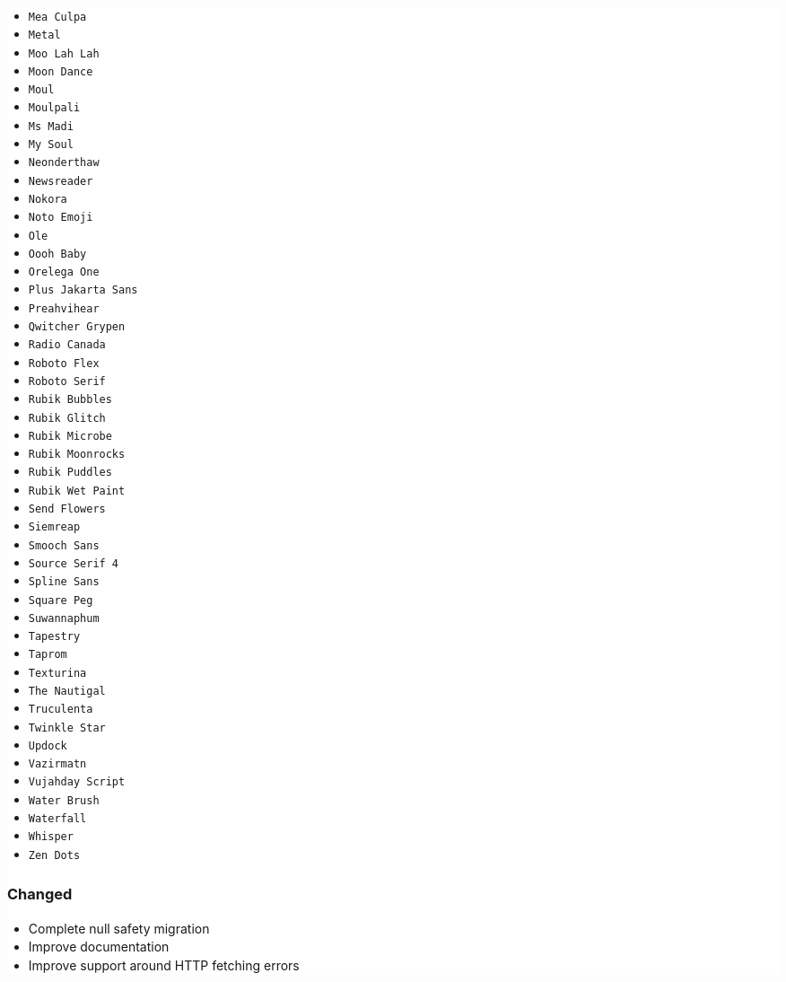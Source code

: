 - `Mea Culpa`
- `Metal`
- `Moo Lah Lah`
- `Moon Dance`
- `Moul`
- `Moulpali`
- `Ms Madi`
- `My Soul`
- `Neonderthaw`
- `Newsreader`
- `Nokora`
- `Noto Emoji`
- `Ole`
- `Oooh Baby`
- `Orelega One`
- `Plus Jakarta Sans`
- `Preahvihear`
- `Qwitcher Grypen`
- `Radio Canada`
- `Roboto Flex`
- `Roboto Serif`
- `Rubik Bubbles`
- `Rubik Glitch`
- `Rubik Microbe`
- `Rubik Moonrocks`
- `Rubik Puddles`
- `Rubik Wet Paint`
- `Send Flowers`
- `Siemreap`
- `Smooch Sans`
- `Source Serif 4`
- `Spline Sans`
- `Square Peg`
- `Suwannaphum`
- `Tapestry`
- `Taprom`
- `Texturina`
- `The Nautigal`
- `Truculenta`
- `Twinkle Star`
- `Updock`
- `Vazirmatn`
- `Vujahday Script`
- `Water Brush`
- `Waterfall`
- `Whisper`
- `Zen Dots`

### Changed
- Complete null safety migration
- Improve documentation
- Improve support around HTTP fetching errors
